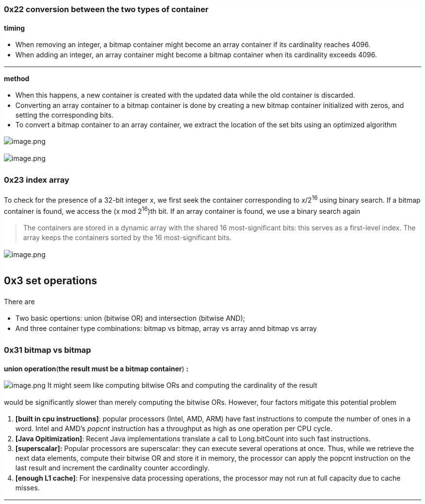 ### 0x22 conversion between the two types of container

**timing**

- When removing an integer, a bitmap container might become an array container if its cardinality reaches 4096.
- When adding an integer, an array container might become a bitmap container when its cardinality exceeds 4096.

---

**method**

- When this happens, a new container is created with the updated data while the old container is discarded.
- Converting an array container to a bitmap container is done by creating a new bitmap container initialized with zeros, and setting the corresponding bits.
- To convert a bitmap container to an array container, we extract the location of the set bits using an optimized algorithm

![image.png](https://raw.githubusercontent.com/mobilephone724/blog_pictures/master/1714140703751-4816ae74-12dc-4eab-b499-ed1f786bf183.2024_05_07_1715087159.png)

![image.png](https://raw.githubusercontent.com/mobilephone724/blog_pictures/master/1714140720883-e0a87750-93f6-4962-b7f1-b1dc46055743.2024_05_07_1715087217.png)

### 0x23 index array

To check for the presence of a 32-bit integer x, we first seek the container corresponding to $x/2^{16}$ using binary search. If a bitmap container is found, we access the (x mod $2^{16}$)th bit. If an array container is found, we use a binary search again

> The containers are stored in a dynamic array with the shared 16 most-significant bits: this serves as a first-level index. The array keeps the containers sorted by the 16 most-significant bits.

![image.png](https://raw.githubusercontent.com/mobilephone724/blog_pictures/master/1714140793688-826bb436-f90a-4730-b85d-8cee646a7106.2024_05_07_1715087229.png)

## 0x3 set operations

There are 

- Two basic opertions: union (bitwise OR) and intersection (bitwise AND); 
- And three container type combinations: bitmap vs bitmap, array vs array annd bitmap vs array

### 0x31 bitmap vs bitmap

**union operation**(**the result must be a bitmap container**) **:**

![image.png](https://raw.githubusercontent.com/mobilephone724/blog_pictures/master/1714140807012-1c9706c2-b1bb-4aab-b2b9-0aa1bcb2f030.2024_05_07_1715087239.png)
It might seem like computing bitwise ORs and computing the cardinality of the result

would be significantly slower than merely computing the bitwise ORs. However, four factors mitigate this potential problem

1. **[built in cpu instructions]**: popular processors (Intel, AMD, ARM) have fast instructions to compute the number of ones in a word. Intel and AMD’s _popcnt_ instruction has a throughput as high as one
   operation per CPU cycle.
2. **[Java Opitimization]**: Recent Java implementations translate a call to Long.bitCount into such fast
   instructions.
3. **[superscalar]:** Popular processors are superscalar: they can execute several operations at once. Thus, while we retrieve the next data elements, compute their bitwise OR and store it in memory, the processor can apply the popcnt instruction on the last result and increment the cardinality counter accordingly.
4. **[enough L1 cache]**: For inexpensive data processing operations, the processor may not run at full capacity due to cache misses.

---